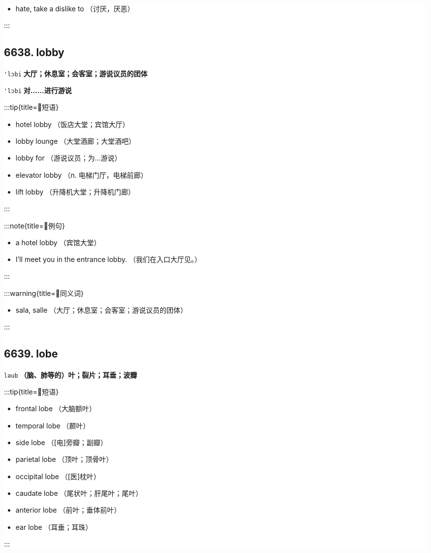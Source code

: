 - hate, take a dislike to （讨厌，厌恶）

:::


## 6638. lobby

`'lɔbi`  **大厅；休息室；会客室；游说议员的团体**

`'lɔbi`  **对……进行游说**

:::tip{title=🤩短语}

- hotel lobby （饭店大堂；宾馆大厅）

- lobby lounge （大堂酒廊；大堂酒吧）

- lobby for （游说议员；为…游说）

- elevator lobby （n. 电梯门厅，电梯前廊）

- lift lobby （升降机大堂；升降机门廊）

:::

:::note{title=🎤例句}

- a hotel lobby （宾馆大堂）

- I’ll meet you in the entrance lobby. （我们在入口大厅见。）

:::

:::warning{title=🤔同义词}

- sala, salle （大厅；休息室；会客室；游说议员的团体）

:::


## 6639. lobe

`ləub`  **（脑、肺等的）叶；裂片；耳垂；波瓣**

:::tip{title=🤩短语}

- frontal lobe （大脑额叶）

- temporal lobe （颞叶）

- side lobe （[电]旁瓣；副瓣）

- parietal lobe （顶叶；顶骨叶）

- occipital lobe （[医]枕叶）

- caudate lobe （尾状叶；肝尾叶；尾叶）

- anterior lobe （前叶；垂体前叶）

- ear lobe （耳垂；耳珠）

:::
